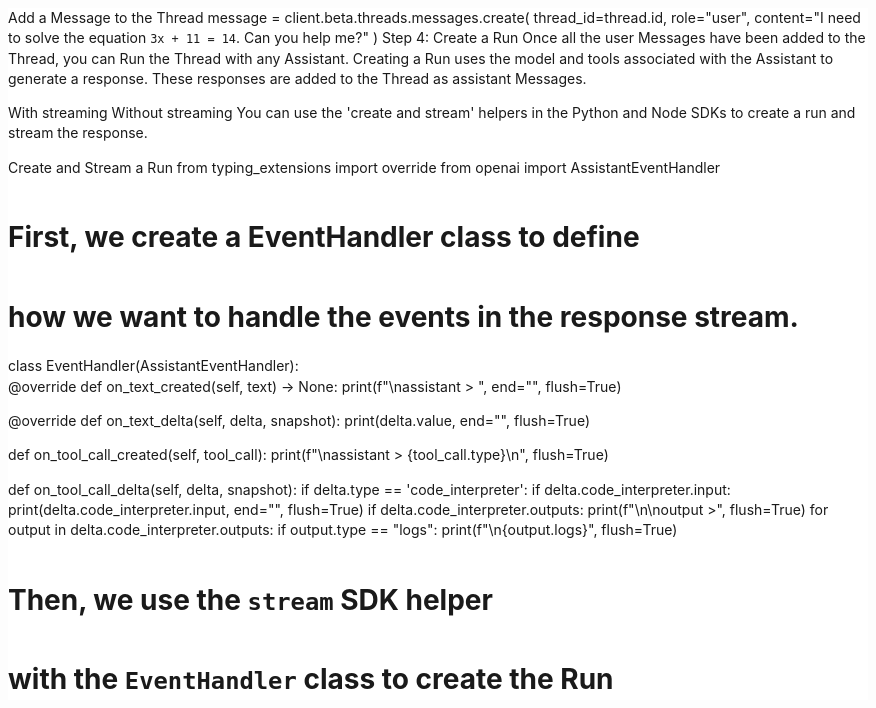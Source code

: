 Add a Message to the Thread
message = client.beta.threads.messages.create(
thread_id=thread.id,
role="user",
content="I need to solve the equation `3x + 11 = 14`. Can you help me?"
)
Step 4: Create a Run
Once all the user Messages have been added to the Thread, you can Run the Thread with any Assistant. Creating a Run uses the model and tools associated with the Assistant to generate a response. These responses are added to the Thread as assistant Messages.

With streaming
Without streaming
You can use the 'create and stream' helpers in the Python and Node SDKs to create a run and stream the response.

Create and Stream a Run
from typing_extensions import override
from openai import AssistantEventHandler

# First, we create a EventHandler class to define

# how we want to handle the events in the response stream.

class EventHandler(AssistantEventHandler):  
 @override
def on_text_created(self, text) -> None:
print(f"\nassistant > ", end="", flush=True)

@override
def on_text_delta(self, delta, snapshot):
print(delta.value, end="", flush=True)

def on_tool_call_created(self, tool_call):
print(f"\nassistant > {tool_call.type}\n", flush=True)

def on_tool_call_delta(self, delta, snapshot):
if delta.type == 'code_interpreter':
if delta.code_interpreter.input:
print(delta.code_interpreter.input, end="", flush=True)
if delta.code_interpreter.outputs:
print(f"\n\noutput >", flush=True)
for output in delta.code_interpreter.outputs:
if output.type == "logs":
print(f"\n{output.logs}", flush=True)

# Then, we use the `stream` SDK helper

# with the `EventHandler` class to create the Run
